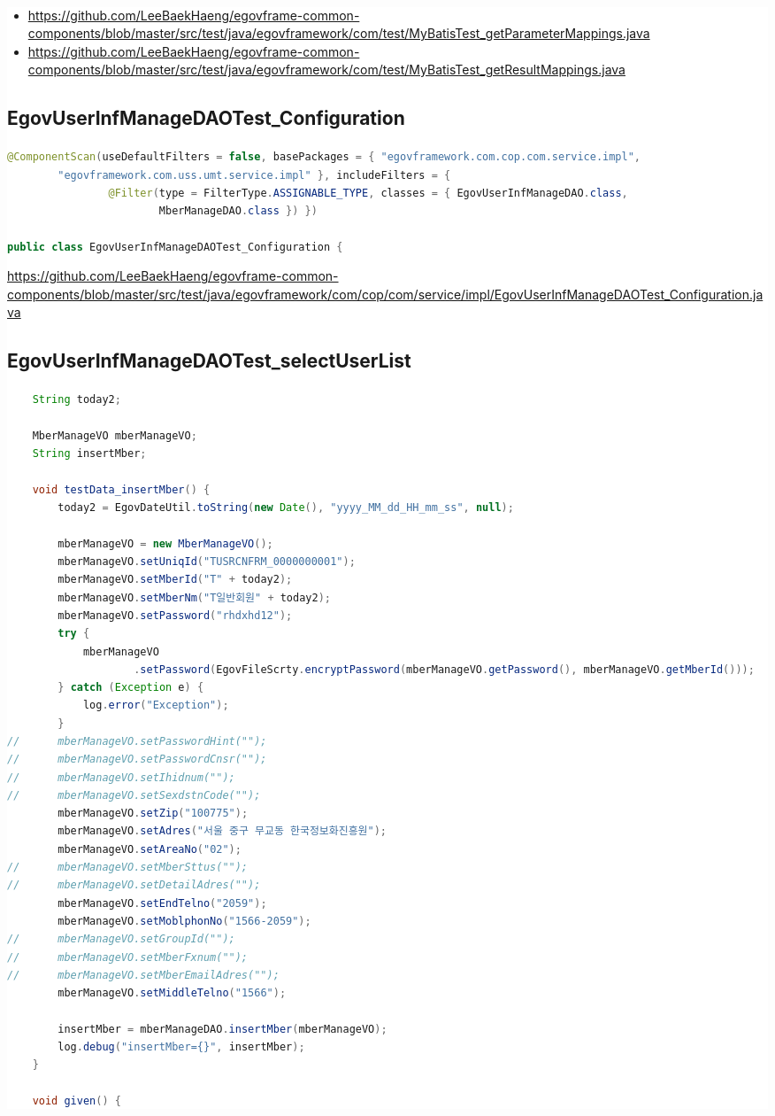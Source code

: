 - https://github.com/LeeBaekHaeng/egovframe-common-components/blob/master/src/test/java/egovframework/com/test/MyBatisTest_getParameterMappings.java
- https://github.com/LeeBaekHaeng/egovframe-common-components/blob/master/src/test/java/egovframework/com/test/MyBatisTest_getResultMappings.java

## EgovUserInfManageDAOTest_Configuration

```java
@ComponentScan(useDefaultFilters = false, basePackages = { "egovframework.com.cop.com.service.impl",
		"egovframework.com.uss.umt.service.impl" }, includeFilters = {
				@Filter(type = FilterType.ASSIGNABLE_TYPE, classes = { EgovUserInfManageDAO.class,
						MberManageDAO.class }) })

public class EgovUserInfManageDAOTest_Configuration {
```

https://github.com/LeeBaekHaeng/egovframe-common-components/blob/master/src/test/java/egovframework/com/cop/com/service/impl/EgovUserInfManageDAOTest_Configuration.java

## EgovUserInfManageDAOTest_selectUserList

```java
	String today2;

	MberManageVO mberManageVO;
	String insertMber;

	void testData_insertMber() {
		today2 = EgovDateUtil.toString(new Date(), "yyyy_MM_dd_HH_mm_ss", null);

		mberManageVO = new MberManageVO();
		mberManageVO.setUniqId("TUSRCNFRM_0000000001");
		mberManageVO.setMberId("T" + today2);
		mberManageVO.setMberNm("T일반회원" + today2);
		mberManageVO.setPassword("rhdxhd12");
		try {
			mberManageVO
					.setPassword(EgovFileScrty.encryptPassword(mberManageVO.getPassword(), mberManageVO.getMberId()));
		} catch (Exception e) {
			log.error("Exception");
		}
//		mberManageVO.setPasswordHint("");
//		mberManageVO.setPasswordCnsr("");
//		mberManageVO.setIhidnum("");
//		mberManageVO.setSexdstnCode("");
		mberManageVO.setZip("100775");
		mberManageVO.setAdres("서울 중구 무교동 한국정보화진흥원");
		mberManageVO.setAreaNo("02");
//		mberManageVO.setMberSttus("");
//		mberManageVO.setDetailAdres("");
		mberManageVO.setEndTelno("2059");
		mberManageVO.setMoblphonNo("1566-2059");
//		mberManageVO.setGroupId("");
//		mberManageVO.setMberFxnum("");
//		mberManageVO.setMberEmailAdres("");
		mberManageVO.setMiddleTelno("1566");

		insertMber = mberManageDAO.insertMber(mberManageVO);
		log.debug("insertMber={}", insertMber);
	}

	void given() {
```